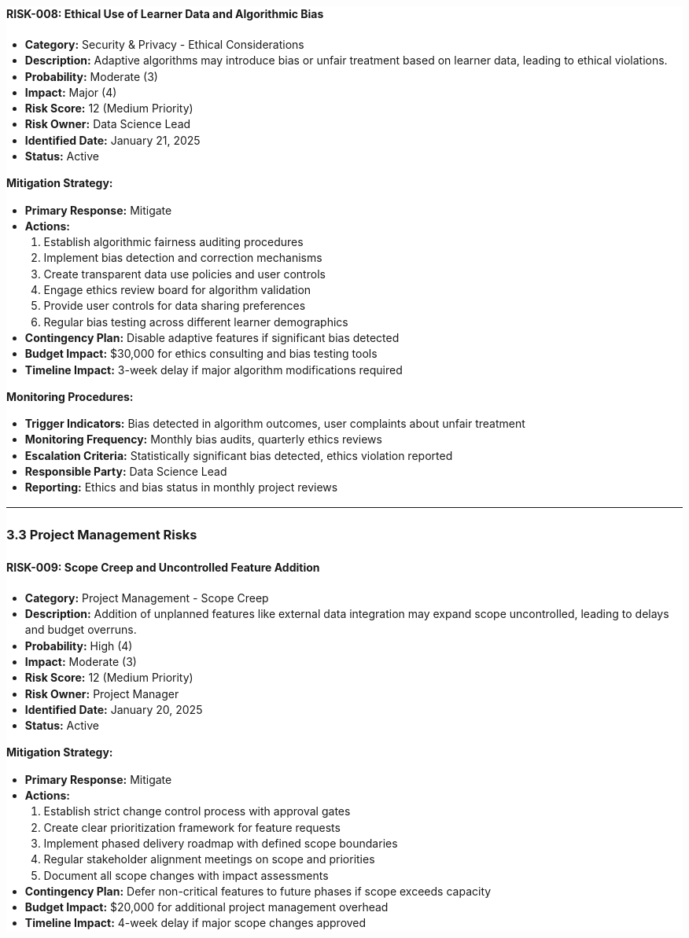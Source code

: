 
#### RISK-008: Ethical Use of Learner Data and Algorithmic Bias
- **Category:** Security & Privacy - Ethical Considerations
- **Description:** Adaptive algorithms may introduce bias or unfair treatment based on learner data, leading to ethical violations.
- **Probability:** Moderate (3)
- **Impact:** Major (4)
- **Risk Score:** 12 (Medium Priority)
- **Risk Owner:** Data Science Lead
- **Identified Date:** January 21, 2025
- **Status:** Active

**Mitigation Strategy:**
- **Primary Response:** Mitigate
- **Actions:**
  1. Establish algorithmic fairness auditing procedures
  2. Implement bias detection and correction mechanisms
  3. Create transparent data use policies and user controls
  4. Engage ethics review board for algorithm validation
  5. Provide user controls for data sharing preferences
  6. Regular bias testing across different learner demographics
- **Contingency Plan:** Disable adaptive features if significant bias detected
- **Budget Impact:** $30,000 for ethics consulting and bias testing tools
- **Timeline Impact:** 3-week delay if major algorithm modifications required

**Monitoring Procedures:**
- **Trigger Indicators:** Bias detected in algorithm outcomes, user complaints about unfair treatment
- **Monitoring Frequency:** Monthly bias audits, quarterly ethics reviews
- **Escalation Criteria:** Statistically significant bias detected, ethics violation reported
- **Responsible Party:** Data Science Lead
- **Reporting:** Ethics and bias status in monthly project reviews

---

### 3.3 Project Management Risks

#### RISK-009: Scope Creep and Uncontrolled Feature Addition
- **Category:** Project Management - Scope Creep
- **Description:** Addition of unplanned features like external data integration may expand scope uncontrolled, leading to delays and budget overruns.
- **Probability:** High (4)
- **Impact:** Moderate (3)
- **Risk Score:** 12 (Medium Priority)
- **Risk Owner:** Project Manager
- **Identified Date:** January 20, 2025
- **Status:** Active

**Mitigation Strategy:**
- **Primary Response:** Mitigate
- **Actions:**
  1. Establish strict change control process with approval gates
  2. Create clear prioritization framework for feature requests
  3. Implement phased delivery roadmap with defined scope boundaries
  4. Regular stakeholder alignment meetings on scope and priorities
  5. Document all scope changes with impact assessments
- **Contingency Plan:** Defer non-critical features to future phases if scope exceeds capacity
- **Budget Impact:** $20,000 for additional project management overhead
- **Timeline Impact:** 4-week delay if major scope changes approved
